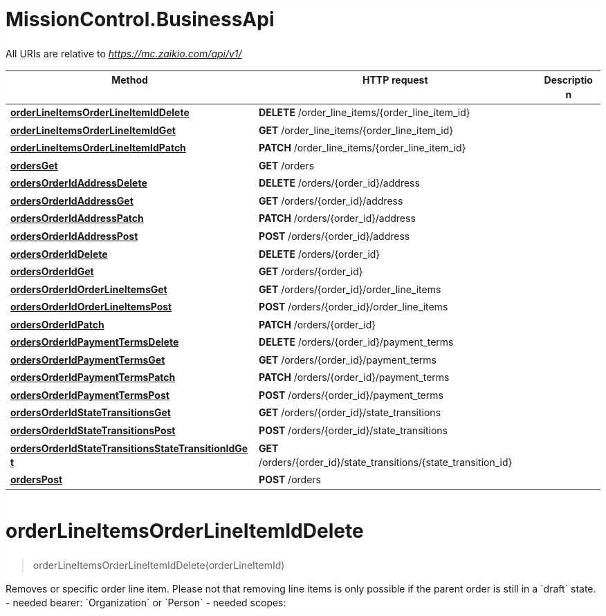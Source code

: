 # MissionControl.BusinessApi

All URIs are relative to *https://mc.zaikio.com/api/v1/*

Method | HTTP request | Description
------------- | ------------- | -------------
[**orderLineItemsOrderLineItemIdDelete**](BusinessApi.md#orderLineItemsOrderLineItemIdDelete) | **DELETE** /order_line_items/{order_line_item_id} | 
[**orderLineItemsOrderLineItemIdGet**](BusinessApi.md#orderLineItemsOrderLineItemIdGet) | **GET** /order_line_items/{order_line_item_id} | 
[**orderLineItemsOrderLineItemIdPatch**](BusinessApi.md#orderLineItemsOrderLineItemIdPatch) | **PATCH** /order_line_items/{order_line_item_id} | 
[**ordersGet**](BusinessApi.md#ordersGet) | **GET** /orders | 
[**ordersOrderIdAddressDelete**](BusinessApi.md#ordersOrderIdAddressDelete) | **DELETE** /orders/{order_id}/address | 
[**ordersOrderIdAddressGet**](BusinessApi.md#ordersOrderIdAddressGet) | **GET** /orders/{order_id}/address | 
[**ordersOrderIdAddressPatch**](BusinessApi.md#ordersOrderIdAddressPatch) | **PATCH** /orders/{order_id}/address | 
[**ordersOrderIdAddressPost**](BusinessApi.md#ordersOrderIdAddressPost) | **POST** /orders/{order_id}/address | 
[**ordersOrderIdDelete**](BusinessApi.md#ordersOrderIdDelete) | **DELETE** /orders/{order_id} | 
[**ordersOrderIdGet**](BusinessApi.md#ordersOrderIdGet) | **GET** /orders/{order_id} | 
[**ordersOrderIdOrderLineItemsGet**](BusinessApi.md#ordersOrderIdOrderLineItemsGet) | **GET** /orders/{order_id}/order_line_items | 
[**ordersOrderIdOrderLineItemsPost**](BusinessApi.md#ordersOrderIdOrderLineItemsPost) | **POST** /orders/{order_id}/order_line_items | 
[**ordersOrderIdPatch**](BusinessApi.md#ordersOrderIdPatch) | **PATCH** /orders/{order_id} | 
[**ordersOrderIdPaymentTermsDelete**](BusinessApi.md#ordersOrderIdPaymentTermsDelete) | **DELETE** /orders/{order_id}/payment_terms | 
[**ordersOrderIdPaymentTermsGet**](BusinessApi.md#ordersOrderIdPaymentTermsGet) | **GET** /orders/{order_id}/payment_terms | 
[**ordersOrderIdPaymentTermsPatch**](BusinessApi.md#ordersOrderIdPaymentTermsPatch) | **PATCH** /orders/{order_id}/payment_terms | 
[**ordersOrderIdPaymentTermsPost**](BusinessApi.md#ordersOrderIdPaymentTermsPost) | **POST** /orders/{order_id}/payment_terms | 
[**ordersOrderIdStateTransitionsGet**](BusinessApi.md#ordersOrderIdStateTransitionsGet) | **GET** /orders/{order_id}/state_transitions | 
[**ordersOrderIdStateTransitionsPost**](BusinessApi.md#ordersOrderIdStateTransitionsPost) | **POST** /orders/{order_id}/state_transitions | 
[**ordersOrderIdStateTransitionsStateTransitionIdGet**](BusinessApi.md#ordersOrderIdStateTransitionsStateTransitionIdGet) | **GET** /orders/{order_id}/state_transitions/{state_transition_id} | 
[**ordersPost**](BusinessApi.md#ordersPost) | **POST** /orders | 

<a name="orderLineItemsOrderLineItemIdDelete"></a>
# **orderLineItemsOrderLineItemIdDelete**
> orderLineItemsOrderLineItemIdDelete(orderLineItemId)



Removes or specific order line item. Please not that removing line items is only possible                             if the parent order is still in a &#x60;draft&#x60; state. - needed bearer: &#x60;Organization&#x60; or &#x60;Person&#x60; - needed scopes: 
